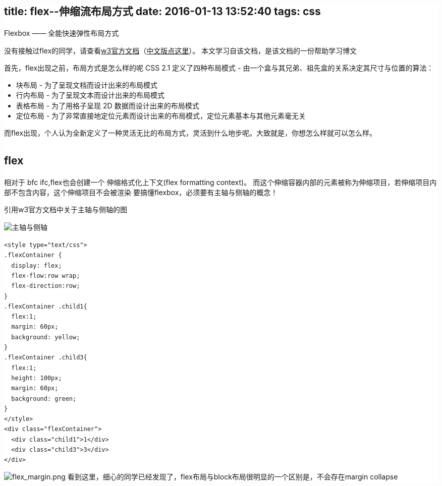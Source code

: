 title: flex--伸缩流布局方式
date: 2016-01-13 13:52:40
tags: css
---

Flexbox —— 全能快速弹性布局方式

没有接触过flex的同学，请查看[w3官方文档](http://dev.w3.org/csswg/css-flexbox-1/)（[中文版点这里](http://www.w3.org/html/ig/zh/css-flex-1/)）。
本文学习自该文档，是该文档的一份帮助学习博文




首先，flex出现之前，布局方式是怎么样的呢
CSS 2.1 定义了四种布局模式 - 由一个盒与其兄弟、祖先盒的关系决定其尺寸与位置的算法：

* 块布局 - 为了呈现文档而设计出来的布局模式
* 行内布局 - 为了呈现文本而设计出来的布局模式
* 表格布局 - 为了用格子呈现 2D 数据而设计出来的布局模式
* 定位布局 - 为了非常直接地定位元素而设计出来的布局模式，定位元素基本与其他元素毫无关

而flex出现，个人认为全新定义了一种灵活无比的布局方式，灵活到什么地步呢。大致就是，你想怎么样就可以怎么样。

## flex
相对于 bfc ifc,flex也会创建一个 伸缩格式化上下文(flex formatting context)。
而这个伸缩容器内部的元素被称为伸缩项目，若伸缩项目内部不包含内容，这个伸缩项目不会被渲染
要搞懂flexbox，必须要有主轴与侧轴的概念！

引用w3官方文档中关于主轴与侧轴的图

![主轴与侧轴](http://www.w3.org/html/ig/zh/css-flex-1/flex-direction-terms.svg)


```
<style type="text/css">
.flexContainer {
  display: flex;
  flex-flow:row wrap;
  flex-direction:row;
}
.flexContainer .child1{
  flex:1;
  margin: 60px;
  background: yellow;
}
.flexContainer .child3{
  flex:1;
  height: 100px;
  margin: 60px;
  background: green;
}
</style>
<div class="flexContainer">
  <div class="child1">1</div>
  <div class="child3">3</div>
</div>
```
![flex_margin.png](./image/flex_margin.png)
看到这里，细心的同学已经发现了，flex布局与block布局很明显的一个区别是，不会存在margin collapse
